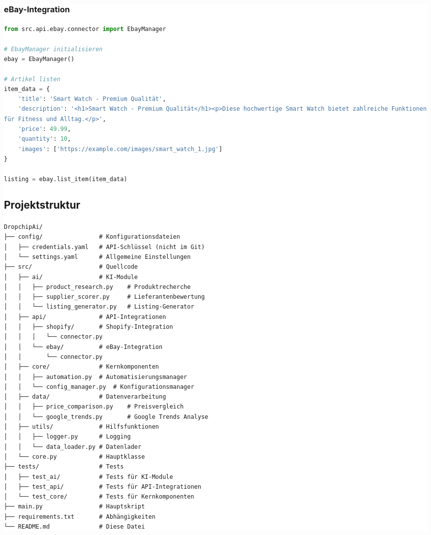 ```python
```

### eBay-Integration

```python
from src.api.ebay.connector import EbayManager

# EbayManager initialisieren
ebay = EbayManager()

# Artikel listen
item_data = {
    'title': 'Smart Watch - Premium Qualität',
    'description': '<h1>Smart Watch - Premium Qualität</h1><p>Diese hochwertige Smart Watch bietet zahlreiche Funktionen für Fitness und Alltag.</p>',
    'price': 49.99,
    'quantity': 10,
    'images': ['https://example.com/images/smart_watch_1.jpg']
}

listing = ebay.list_item(item_data)
```

## Projektstruktur

```
DropchipAi/
├── config/                # Konfigurationsdateien
│   ├── credentials.yaml   # API-Schlüssel (nicht im Git)
│   └── settings.yaml      # Allgemeine Einstellungen
├── src/                   # Quellcode
│   ├── ai/                # KI-Module
│   │   ├── product_research.py    # Produktrecherche
│   │   ├── supplier_scorer.py     # Lieferantenbewertung
│   │   └── listing_generator.py   # Listing-Generator
│   ├── api/               # API-Integrationen
│   │   ├── shopify/       # Shopify-Integration
│   │   │   └── connector.py
│   │   └── ebay/          # eBay-Integration
│   │       └── connector.py
│   ├── core/              # Kernkomponenten
│   │   ├── automation.py  # Automatisierungsmanager
│   │   └── config_manager.py  # Konfigurationsmanager
│   ├── data/              # Datenverarbeitung
│   │   ├── price_comparison.py    # Preisvergleich
│   │   └── google_trends.py       # Google Trends Analyse
│   ├── utils/             # Hilfsfunktionen
│   │   ├── logger.py      # Logging
│   │   └── data_loader.py # Datenlader
│   └── core.py            # Hauptklasse
├── tests/                 # Tests
│   ├── test_ai/           # Tests für KI-Module
│   ├── test_api/          # Tests für API-Integrationen
│   └── test_core/         # Tests für Kernkomponenten
├── main.py                # Hauptskript
├── requirements.txt       # Abhängigkeiten
└── README.md              # Diese Datei
```
